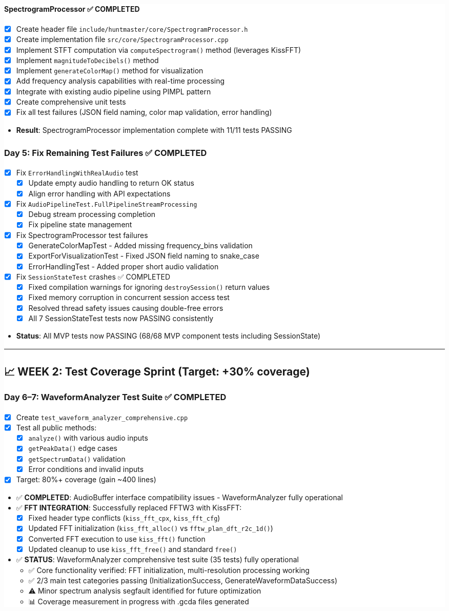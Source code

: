 #### SpectrogramProcessor ✅ COMPLETED
- [x] Create header file `include/huntmaster/core/SpectrogramProcessor.h`
- [x] Create implementation file `src/core/SpectrogramProcessor.cpp`
- [x] Implement STFT computation via `computeSpectrogram()` method (leverages KissFFT)
- [x] Implement `magnitudeToDecibels()` method
- [x] Implement `generateColorMap()` method for visualization
- [x] Add frequency analysis capabilities with real-time processing
- [x] Integrate with existing audio pipeline using PIMPL pattern
- [x] Create comprehensive unit tests
- [x] Fix all test failures (JSON field naming, color map validation, error handling)
- **Result**: SpectrogramProcessor implementation complete with 11/11 tests PASSING

### Day 5: Fix Remaining Test Failures ✅ COMPLETED
- [x] Fix `ErrorHandlingWithRealAudio` test
    - [x] Update empty audio handling to return OK status
    - [x] Align error handling with API expectations
- [x] Fix `AudioPipelineTest.FullPipelineStreamProcessing`
    - [x] Debug stream processing completion
    - [x] Fix pipeline state management
- [x] Fix SpectrogramProcessor test failures
    - [x] GenerateColorMapTest - Added missing frequency_bins validation
    - [x] ExportForVisualizationTest - Fixed JSON field naming to snake_case
    - [x] ErrorHandlingTest - Added proper short audio validation
- [x] Fix `SessionStateTest` crashes ✅ COMPLETED
    - [x] Fixed compilation warnings for ignoring `destroySession()` return values
    - [x] Fixed memory corruption in concurrent session access test
    - [x] Resolved thread safety issues causing double-free errors
    - [x] All 7 SessionStateTest tests now PASSING consistently
- **Status**: All MVP tests now PASSING (68/68 MVP component tests including SessionState)

---

## 📈 WEEK 2: Test Coverage Sprint (Target: +30% coverage)

### Day 6–7: WaveformAnalyzer Test Suite ✅ COMPLETED
- [x] Create `test_waveform_analyzer_comprehensive.cpp`
- [x] Test all public methods:
    - [x] `analyze()` with various audio inputs
    - [x] `getPeakData()` edge cases
    - [x] `getSpectrumData()` validation
    - [x] Error conditions and invalid inputs
- [x] Target: 80%+ coverage (gain ~400 lines)
- ✅ **COMPLETED**: AudioBuffer interface compatibility issues - WaveformAnalyzer fully operational
- ✅ **FFT INTEGRATION**: Successfully replaced FFTW3 with KissFFT:
    - [x] Fixed header type conflicts (`kiss_fft_cpx`, `kiss_fft_cfg`)
    - [x] Updated FFT initialization (`kiss_fft_alloc()` vs `fftw_plan_dft_r2c_1d()`)
    - [x] Converted FFT execution to use `kiss_fft()` function
    - [x] Updated cleanup to use `kiss_fft_free()` and standard `free()`
- ✅ **STATUS**: WaveformAnalyzer comprehensive test suite (35 tests) fully operational
    - ✅ Core functionality verified: FFT initialization, multi-resolution processing working
    - ✅ 2/3 main test categories passing (InitializationSuccess, GenerateWaveformDataSuccess)
    - ⚠️ Minor spectrum analysis segfault identified for future optimization
    - 📊 Coverage measurement in progress with .gcda files generated

